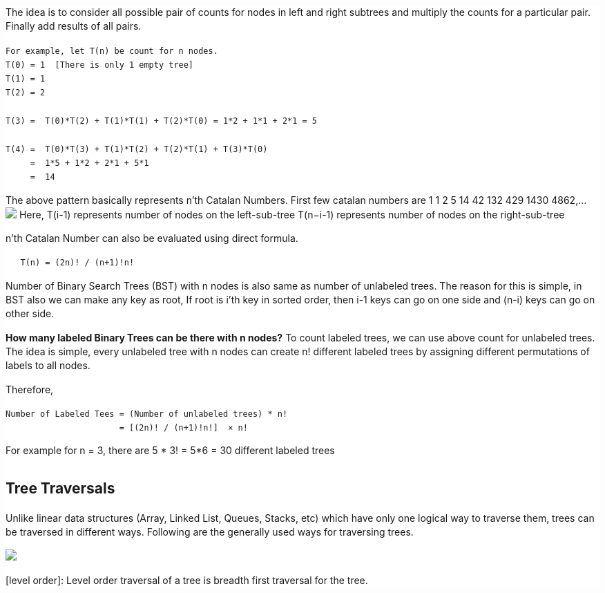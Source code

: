 The idea is to consider all possible pair of counts for nodes in left and right subtrees and multiply the counts for a particular pair. Finally add results of all pairs.

```
For example, let T(n) be count for n nodes.
T(0) = 1  [There is only 1 empty tree]
T(1) = 1
T(2) = 2

T(3) =  T(0)*T(2) + T(1)*T(1) + T(2)*T(0) = 1*2 + 1*1 + 2*1 = 5

T(4) =  T(0)*T(3) + T(1)*T(2) + T(2)*T(1) + T(3)*T(0)
     =  1*5 + 1*2 + 2*1 + 5*1 
     =  14 
```

The above pattern basically represents n’th Catalan Numbers. First few catalan numbers are 1 1 2 5 14 42 132 429 1430 4862,…
![](C:\Users\Administrator\Desktop\Algorithems\binaryTree\quicklatex.com-42d77828864a5ee713f16fe4d89274ce_l3.svg)
Here,
T(i-1) represents number of nodes on the left-sub-tree
T(n−i-1) represents number of nodes on the right-sub-tree

n’th Catalan Number can also be evaluated using direct formula.

```
   T(n) = (2n)! / (n+1)!n!
```

Number of Binary Search Trees (BST) with n nodes is also same as number of unlabeled trees. The reason for this is simple, in BST also we can make any key as root, If root is i’th key in sorted order, then i-1 keys can go on one side and (n-i) keys can go on other side.

**How many labeled Binary Trees can be there with n nodes?**
To count labeled trees, we can use above count for unlabeled trees. The idea is simple, every unlabeled tree with n nodes can create n! different labeled trees by assigning different permutations of labels to all nodes.

Therefore,

```
Number of Labeled Tees = (Number of unlabeled trees) * n!
                       = [(2n)! / (n+1)!n!]  × n!
```

For example for n = 3, there are 5 * 3! = 5*6 = 30 different labeled trees





## Tree Traversals

Unlike linear data structures (Array, Linked List, Queues, Stacks, etc) which have only one logical way to traverse them, trees can be traversed in different ways. Following are the generally used ways for traversing trees. 

![](C:\Users\Administrator\Desktop\Algorithems\binaryTree\tree12.gif)


[level order]: Level order traversal of a tree is breadth first traversal for the tree.
